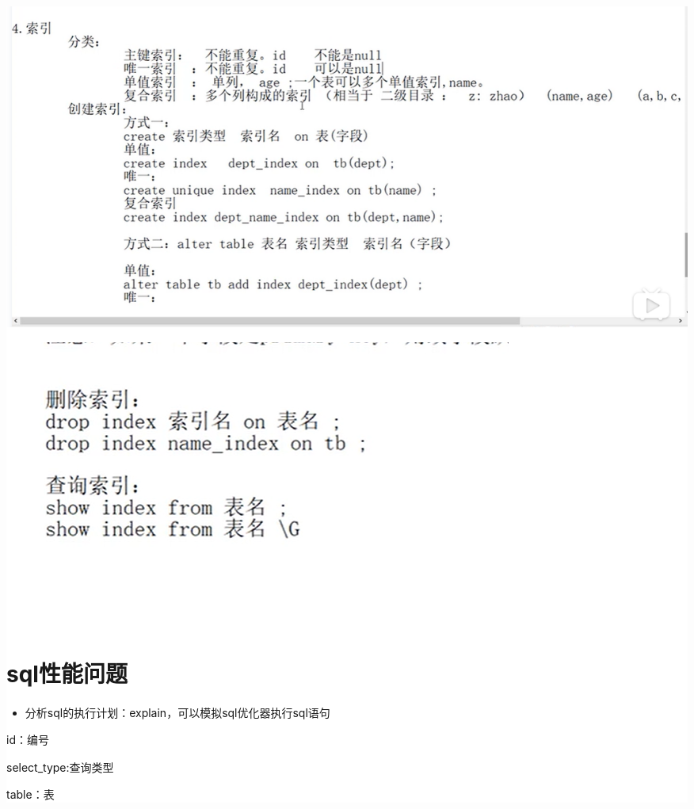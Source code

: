 ![1596721451495](sql优化.assets/1596721451495.png)

![1596721665041](sql优化.assets/1596721665041.png)

# sql性能问题

+ 分析sql的执行计划：explain，可以模拟sql优化器执行sql语句

id：编号

select_type:查询类型

table：表
